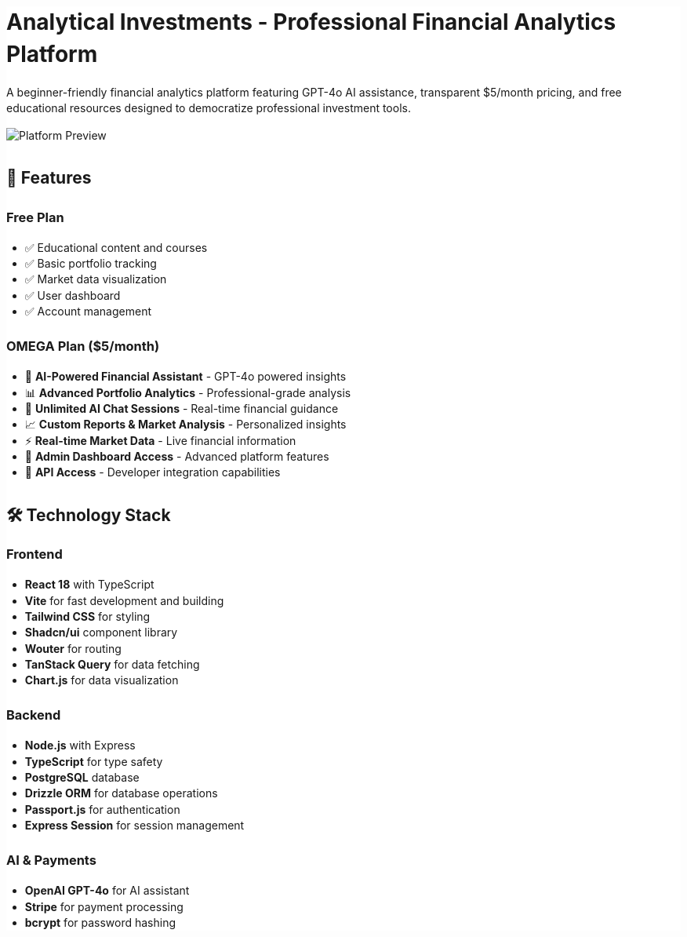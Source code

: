 # Analytical Investments - Professional Financial Analytics Platform

A beginner-friendly financial analytics platform featuring GPT-4o AI assistance, transparent $5/month pricing, and free educational resources designed to democratize professional investment tools.

![Platform Preview](https://via.placeholder.com/800x400/2563eb/ffffff?text=Analytical+Investments+Platform)

## 🚀 Features

### Free Plan
- ✅ Educational content and courses
- ✅ Basic portfolio tracking
- ✅ Market data visualization
- ✅ User dashboard
- ✅ Account management

### OMEGA Plan ($5/month)
- 🤖 **AI-Powered Financial Assistant** - GPT-4o powered insights
- 📊 **Advanced Portfolio Analytics** - Professional-grade analysis
- 💬 **Unlimited AI Chat Sessions** - Real-time financial guidance
- 📈 **Custom Reports & Market Analysis** - Personalized insights
- ⚡ **Real-time Market Data** - Live financial information
- 👑 **Admin Dashboard Access** - Advanced platform features
- 🔧 **API Access** - Developer integration capabilities

## 🛠️ Technology Stack

### Frontend
- **React 18** with TypeScript
- **Vite** for fast development and building
- **Tailwind CSS** for styling
- **Shadcn/ui** component library
- **Wouter** for routing
- **TanStack Query** for data fetching
- **Chart.js** for data visualization

### Backend
- **Node.js** with Express
- **TypeScript** for type safety
- **PostgreSQL** database
- **Drizzle ORM** for database operations
- **Passport.js** for authentication
- **Express Session** for session management

### AI & Payments
- **OpenAI GPT-4o** for AI assistant
- **Stripe** for payment processing
- **bcrypt** for password hashing
